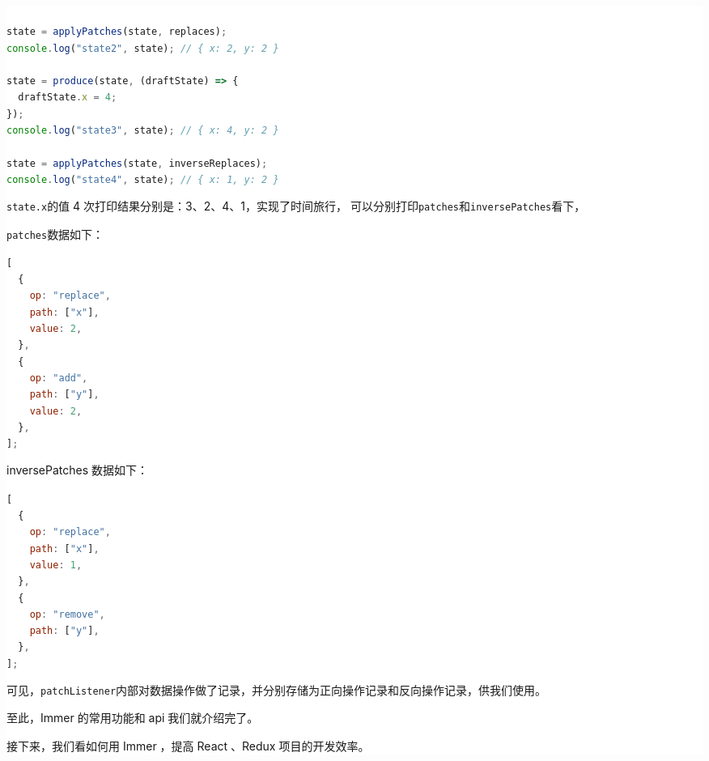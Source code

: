 ```javascript

state = applyPatches(state, replaces);
console.log("state2", state); // { x: 2, y: 2 }

state = produce(state, (draftState) => {
  draftState.x = 4;
});
console.log("state3", state); // { x: 4, y: 2 }

state = applyPatches(state, inverseReplaces);
console.log("state4", state); // { x: 1, y: 2 }
```

`state.x`的值 4 次打印结果分别是：3、2、4、1，实现了时间旅行，
可以分别打印`patches`和`inversePatches`看下，

`patches`数据如下：

```javascript
[
  {
    op: "replace",
    path: ["x"],
    value: 2,
  },
  {
    op: "add",
    path: ["y"],
    value: 2,
  },
];
```

inversePatches 数据如下：

```javascript
[
  {
    op: "replace",
    path: ["x"],
    value: 1,
  },
  {
    op: "remove",
    path: ["y"],
  },
];
```

可见，`patchListener`内部对数据操作做了记录，并分别存储为正向操作记录和反向操作记录，供我们使用。

至此，Immer 的常用功能和 api 我们就介绍完了。

接下来，我们看如何用 Immer ，提高 React 、Redux 项目的开发效率。
